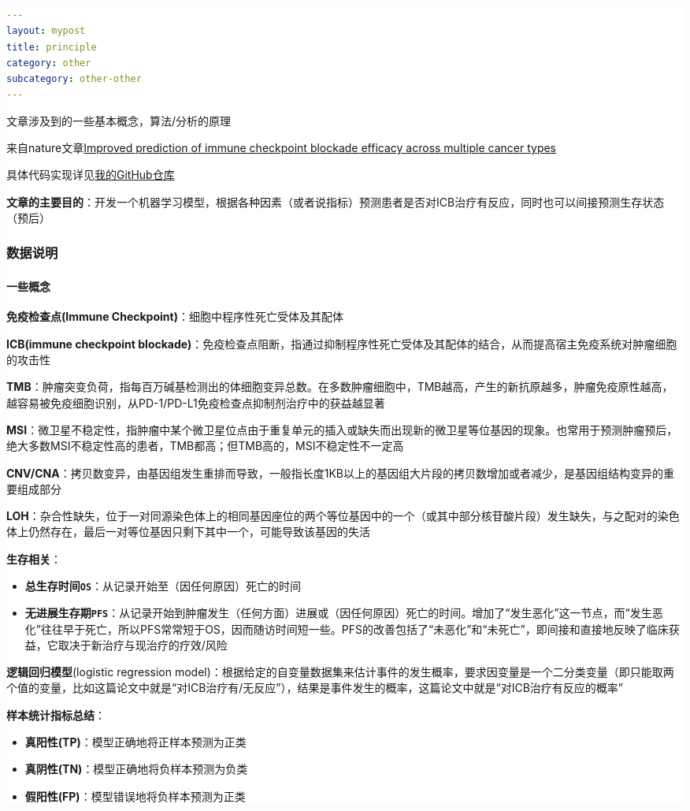 ```yaml
---
layout: mypost
title: principle
category: other
subcategory: other-other
---
```

文章涉及到的一些基本概念，算法/分析的原理


<style>
  header.header {
    position: static;
  }
</style>
来自nature文章[Improved prediction of immune checkpoint blockade efficacy across multiple cancer
types](https://www.nature.com/articles/s41587-021-01070-8)

具体代码实现详见[我的GitHub仓库](https://github.com/lwstkhyl/bioinfo_presentation_MSK-IMPACT-IO)

**文章的主要目的**：开发一个机器学习模型，根据各种因素（或者说指标）预测患者是否对ICB治疗有反应，同时也可以间接预测生存状态（预后）

### 数据说明

#### 一些概念

**免疫检查点(Immune Checkpoint)**：细胞中程序性死亡受体及其配体

**ICB(immune checkpoint blockade)**：免疫检查点阻断，指通过抑制程序性死亡受体及其配体的结合，从而提高宿主免疫系统对肿瘤细胞的攻击性

**TMB**：肿瘤突变负荷，指每百万碱基检测出的体细胞变异总数。在多数肿瘤细胞中，TMB越高，产生的新抗原越多，肿瘤免疫原性越高，越容易被免疫细胞识别，从PD-1/PD-L1免疫检查点抑制剂治疗中的获益越显著

**MSI**：微卫星不稳定性，指肿瘤中某个微卫星位点由于重复单元的插入或缺失而出现新的微卫星等位基因的现象。也常用于预测肿瘤预后，绝大多数MSI不稳定性高的患者，TMB都高；但TMB高的，MSI不稳定性不一定高

**CNV/CNA**：拷贝数变异，由基因组发生重排而导致，一般指长度1KB以上的基因组大片段的拷贝数增加或者减少，是基因组结构变异的重要组成部分

**LOH**：杂合性缺失，位于一对同源染色体上的相同基因座位的两个等位基因中的一个（或其中部分核苷酸片段）发生缺失，与之配对的染色体上仍然存在，最后一对等位基因只剩下其中一个，可能导致该基因的失活

**生存相关**：

- **总生存时间`OS`**：从记录开始至（因任何原因）死亡的时间

- **无进展生存期`PFS`**：从记录开始到肿瘤发生（任何方面）进展或（因任何原因）死亡的时间。增加了“发生恶化”这一节点，而“发生恶化”往往早于死亡，所以PFS常常短于OS，因而随访时间短一些。PFS的改善包括了“未恶化”和“未死亡”，即间接和直接地反映了临床获益，它取决于新治疗与现治疗的疗效/风险



**逻辑回归模型**(logistic regression model)：根据给定的自变量数据集来估计事件的发生概率，要求因变量是一个二分类变量（即只能取两个值的变量，比如这篇论文中就是“对ICB治疗有/无反应”），结果是事件发生的概率，这篇论文中就是“对ICB治疗有反应的概率”

**样本统计指标总结**：

- **真阳性(TP)**：模型正确地将正样本预测为正类

- **真阴性(TN)**：模型正确地将负样本预测为负类

- **假阳性(FP)**：模型错误地将负样本预测为正类
